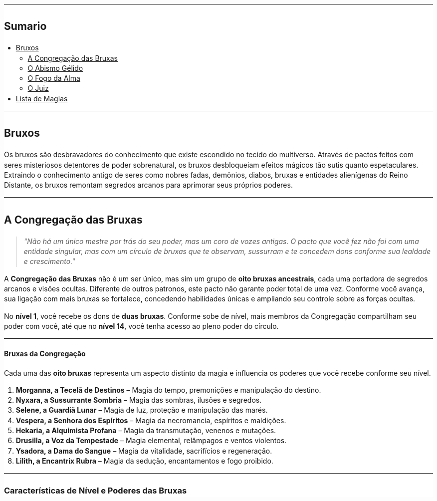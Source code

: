 
---

## Sumario
- <a href="#bruxos">Bruxos</a>
	- <a href="#a-congregação-das-bruxas">A Congregação das Bruxas</a>
	- <a href="#o-abismo-gélido">O Abismo Gélido</a>
	- <a href="#o-fogo-da-alma">O Fogo da Alma</a>
	- <a href="#o-juiz">O Juiz</a>
- <a href="#lista-de-magias">Lista de Magias</a>

---
## Bruxos
Os bruxos são desbravadores do conhecimento que existe escondido no tecido do multiverso. Através de pactos feitos com seres misteriosos detentores de poder sobrenatural, os bruxos desbloqueiam efeitos mágicos tão sutis quanto espetaculares. Extraindo o conhecimento antigo de seres como nobres fadas, demônios, diabos, bruxas e entidades alienígenas do Reino Distante, os bruxos remontam segredos arcanos para aprimorar seus próprios poderes. 

---
## A Congregação das Bruxas
> *"Não há um único mestre por trás do seu poder, mas um coro de vozes antigas. O pacto que você fez não foi com uma entidade singular, mas com um círculo de bruxas que te observam, sussurram e te concedem dons conforme sua lealdade e crescimento."*

A **Congregação das Bruxas** não é um ser único, mas sim um grupo de **oito bruxas ancestrais**, cada uma portadora de segredos arcanos e visões ocultas. Diferente de outros patronos, este pacto não garante poder total de uma vez. Conforme você avança, sua ligação com mais bruxas se fortalece, concedendo habilidades únicas e ampliando seu controle sobre as forças ocultas.

No **nível 1**, você recebe os dons de **duas bruxas**. Conforme sobe de nível, mais membros da Congregação compartilham seu poder com você, até que no **nível 14**, você tenha acesso ao pleno poder do círculo.

---
#### **Bruxas da Congregação**
Cada uma das **oito bruxas** representa um aspecto distinto da magia e influencia os poderes que você recebe conforme seu nível.

1. **Morganna, a Tecelã de Destinos** – Magia do tempo, premonições e manipulação do destino.
2. **Nyxara, a Sussurrante Sombria** – Magia das sombras, ilusões e segredos.
3. **Selene, a Guardiã Lunar** – Magia de luz, proteção e manipulação das marés.
4. **Vespera, a Senhora dos Espíritos** – Magia da necromancia, espíritos e maldições.
5. **Hekaria, a Alquimista Profana** – Magia da transmutação, venenos e mutações.
6. **Drusilla, a Voz da Tempestade** – Magia elemental, relâmpagos e ventos violentos.
7. **Ysadora, a Dama do Sangue** – Magia da vitalidade, sacrifícios e regeneração.
8. **Lilith, a Encantrix Rubra** – Magia da sedução, encantamentos e fogo proibido.

---
### **Características de Nível e Poderes das Bruxas**
